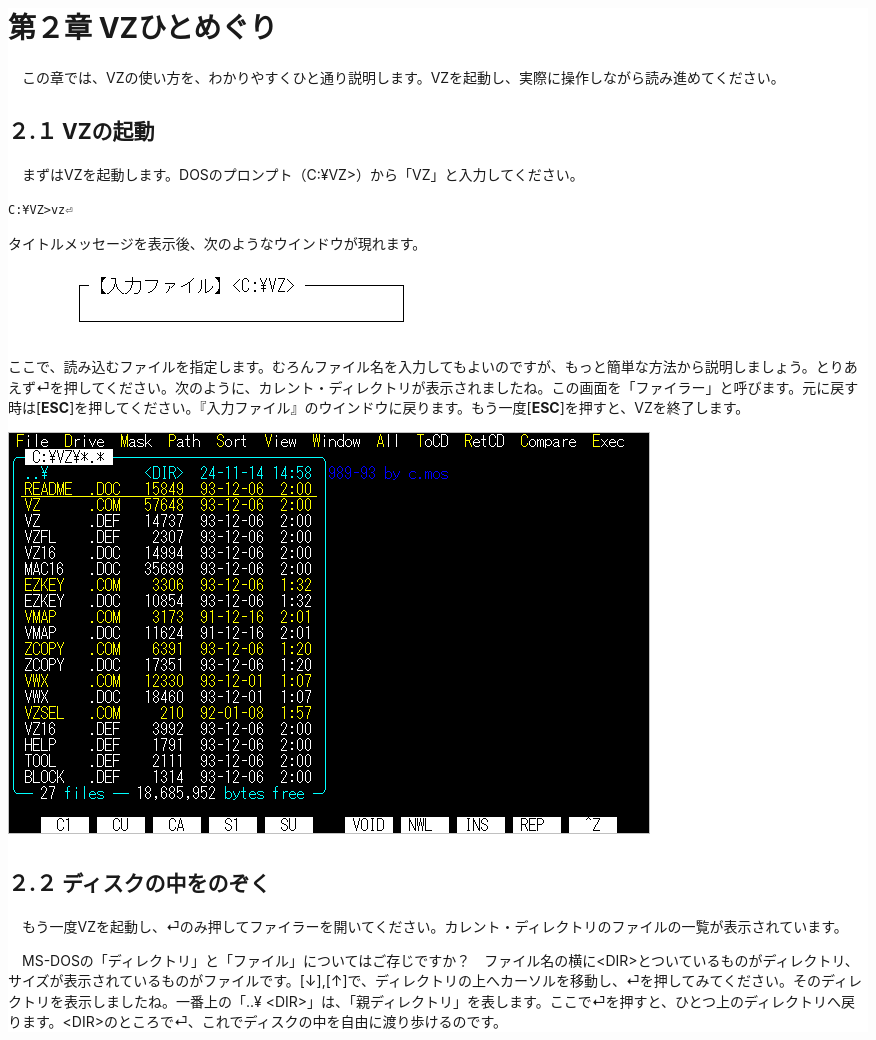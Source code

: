 # 第２章 VZひとめぐり

&emsp;この章では、VZの使い方を、わかりやすくひと通り説明します。VZを起動し、実際に操作しながら読み進めてください。


## ２.１ VZの起動

&emsp;まずはVZを起動します。DOSのプロンプト（C:¥VZ>）から「VZ」と入力してください。

	C:¥VZ>vz⏎

タイトルメッセージを表示後、次のようなウインドウが現れます。


![入力ファイル](./images/image01_01.png)


ここで、読み込むファイルを指定します。むろんファイル名を入力してもよいのですが、もっと簡単な方法から説明しましょう。とりあえず⏎を押してください。次のように、カレント・ディレクトリが表示されましたね。この画面を「ファイラー」と呼びます。元に戻す時は[**ESC**]を押してください。『入力ファイル』のウインドウに戻ります。もう一度[**ESC**]を押すと、VZを終了します。


![ファイラー](./images/image02_01.png)



## ２.２ ディスクの中をのぞく

&emsp;もう一度VZを起動し、⏎のみ押してファイラーを開いてください。カレント・ディレクトリのファイルの一覧が表示されています。

&emsp;MS-DOSの「ディレクトリ」と「ファイル」についてはご存じですか？　ファイル名の横に\<DIR\>とついているものがディレクトリ、サイズが表示されているものがファイルです。[↓],[↑]で、ディレクトリの上へカーソルを移動し、⏎を押してみてください。そのディレクトリを表示しましたね。一番上の「..¥ \<DIR\>」は、「親ディレクトリ」を表します。ここで⏎を押すと、ひとつ上のディレクトリへ戻ります。\<DIR\>のところで⏎、これでディスクの中を自由に渡り歩けるのです。
